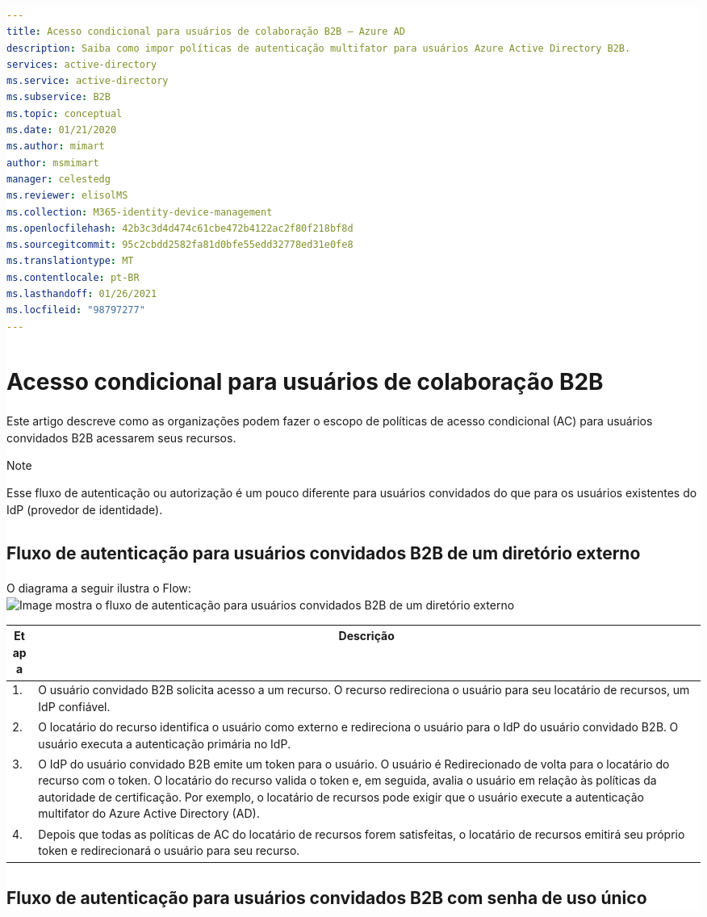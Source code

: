 ```yaml
---
title: Acesso condicional para usuários de colaboração B2B – Azure AD
description: Saiba como impor políticas de autenticação multifator para usuários Azure Active Directory B2B.
services: active-directory
ms.service: active-directory
ms.subservice: B2B
ms.topic: conceptual
ms.date: 01/21/2020
ms.author: mimart
author: msmimart
manager: celestedg
ms.reviewer: elisolMS
ms.collection: M365-identity-device-management
ms.openlocfilehash: 42b3c3d4d474c61cbe472b4122ac2f80f218bf8d
ms.sourcegitcommit: 95c2cbdd2582fa81d0bfe55edd32778ed31e0fe8
ms.translationtype: MT
ms.contentlocale: pt-BR
ms.lasthandoff: 01/26/2021
ms.locfileid: "98797277"
---
```

# <a name="conditional-access-for-b2b-collaboration-users"></a>Acesso condicional para usuários de colaboração B2B

Este artigo descreve como as organizações podem fazer o escopo de políticas de acesso condicional (AC) para usuários convidados B2B acessarem seus recursos.
>[!NOTE]
>Esse fluxo de autenticação ou autorização é um pouco diferente para usuários convidados do que para os usuários existentes do IdP (provedor de identidade).

## <a name="authentication-flow-for-b2b-guest-users-from-an-external-directory"></a>Fluxo de autenticação para usuários convidados B2B de um diretório externo

O diagrama a seguir ilustra o Flow: ![ Image mostra o fluxo de autenticação para usuários convidados B2B de um diretório externo](./media/conditional-access-b2b/authentication-flow-b2b-guests.png)

| Etapa | Descrição |
|--------------|-----------------------|
| 1. | O usuário convidado B2B solicita acesso a um recurso. O recurso redireciona o usuário para seu locatário de recursos, um IdP confiável.|
| 2. | O locatário do recurso identifica o usuário como externo e redireciona o usuário para o IdP do usuário convidado B2B. O usuário executa a autenticação primária no IdP.
| 3. | O IdP do usuário convidado B2B emite um token para o usuário. O usuário é Redirecionado de volta para o locatário do recurso com o token. O locatário do recurso valida o token e, em seguida, avalia o usuário em relação às políticas da autoridade de certificação. Por exemplo, o locatário de recursos pode exigir que o usuário execute a autenticação multifator do Azure Active Directory (AD).
| 4. | Depois que todas as políticas de AC do locatário de recursos forem satisfeitas, o locatário de recursos emitirá seu próprio token e redirecionará o usuário para seu recurso.

## <a name="authentication-flow-for-b2b-guest-users-with-one-time-passcode"></a>Fluxo de autenticação para usuários convidados B2B com senha de uso único
